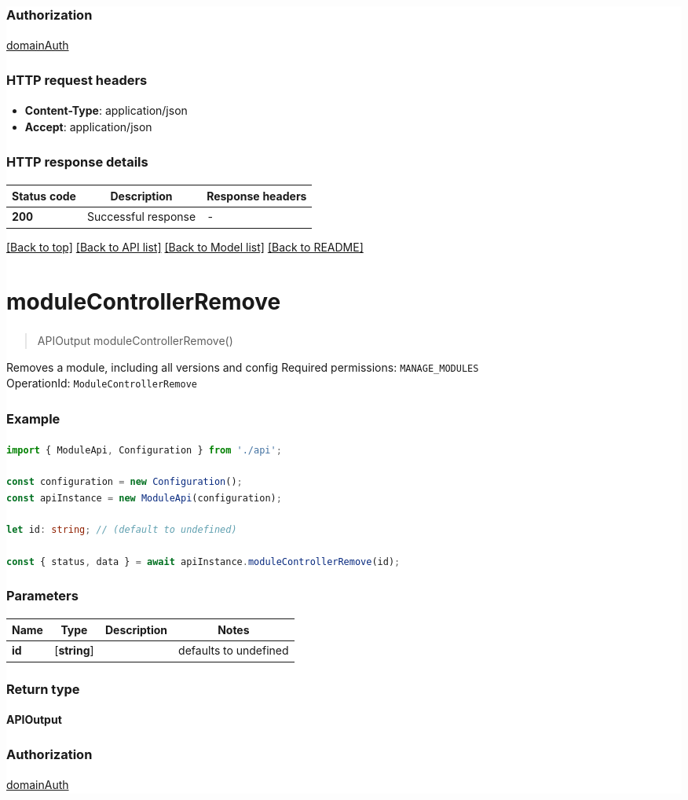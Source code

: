 ### Authorization

[domainAuth](../README.md#domainAuth)

### HTTP request headers

- **Content-Type**: application/json
- **Accept**: application/json

### HTTP response details

| Status code | Description         | Response headers |
| ----------- | ------------------- | ---------------- |
| **200**     | Successful response | -                |

[[Back to top]](#) [[Back to API list]](../README.md#documentation-for-api-endpoints) [[Back to Model list]](../README.md#documentation-for-models) [[Back to README]](../README.md)

# **moduleControllerRemove**

> APIOutput moduleControllerRemove()

Removes a module, including all versions and config Required permissions: `MANAGE_MODULES`<br> OperationId: `ModuleControllerRemove`

### Example

```typescript
import { ModuleApi, Configuration } from './api';

const configuration = new Configuration();
const apiInstance = new ModuleApi(configuration);

let id: string; // (default to undefined)

const { status, data } = await apiInstance.moduleControllerRemove(id);
```

### Parameters

| Name   | Type         | Description | Notes                 |
| ------ | ------------ | ----------- | --------------------- |
| **id** | [**string**] |             | defaults to undefined |

### Return type

**APIOutput**

### Authorization

[domainAuth](../README.md#domainAuth)

